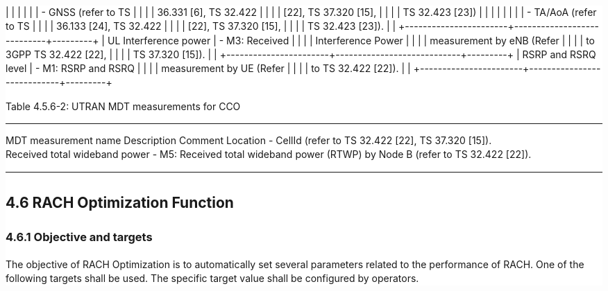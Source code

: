 |                       |                            |         |
|                       | \- GNSS (refer to TS       |         |
|                       | 36.331 \[6\], TS 32.422    |         |
|                       | \[22\], TS 37.320 \[15\],  |         |
|                       | TS 32.423 \[23\])          |         |
|                       |                            |         |
|                       | \- TA/AoA (refer to TS     |         |
|                       | 36.133 \[24\], TS 32.422   |         |
|                       | \[22\], TS 37.320 \[15\],  |         |
|                       | TS 32.423 \[23\]).         |         |
+-----------------------+----------------------------+---------+
| UL Interference power | \- M3: Received            |         |
|                       | Interference Power         |         |
|                       | measurement by eNB (Refer  |         |
|                       | to 3GPP TS 32.422 \[22\],  |         |
|                       | TS 37.320 \[15\]).         |         |
+-----------------------+----------------------------+---------+
| RSRP and RSRQ level   | \- M1: RSRP and RSRQ       |         |
|                       | measurement by UE (Refer   |         |
|                       | to TS 32.422 \[22\]).      |         |
+-----------------------+----------------------------+---------+

Table 4.5.6-2: UTRAN MDT measurements for CCO

  ------------------------------- ------------------------------------------------------------------------------------ ---------
  MDT measurement name            Description                                                                          Comment
  Location                        \- CellId (refer to TS 32.422 \[22\], TS 37.320 \[15\]).                             
  Received total wideband power   \- M5: Received total wideband power (RTWP) by Node B (refer to TS 32.422 \[22\]).   
  ------------------------------- ------------------------------------------------------------------------------------ ---------

4.6 RACH Optimization Function
------------------------------

### 4.6.1 Objective and targets

The objective of RACH Optimization is to automatically set several
parameters related to the performance of RACH. One of the following
targets shall be used. The specific target value shall be configured by
operators.
